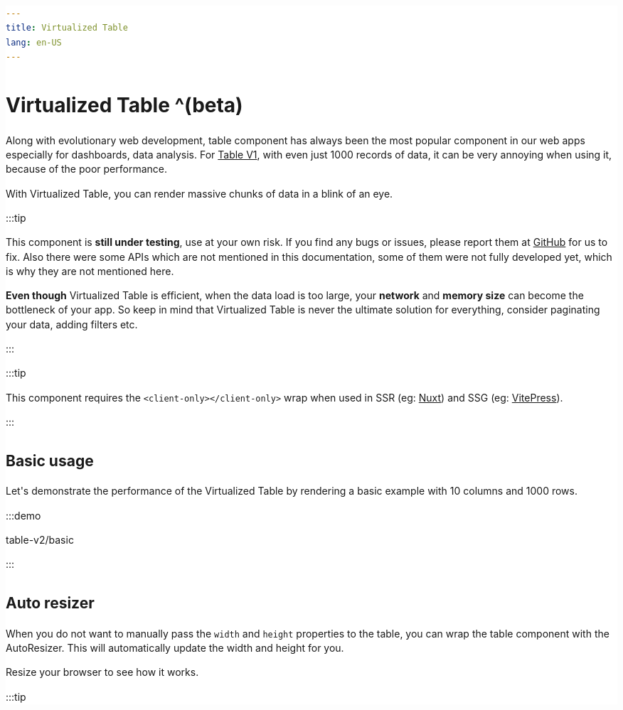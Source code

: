 ```yaml
---
title: Virtualized Table
lang: en-US
---
```


# Virtualized Table ^(beta)

Along with evolutionary web development, table component has always been the most popular component in our web apps especially for dashboards, data analysis. For [Table V1](./table.md), with even just 1000 records of data, it can be very annoying when using it, because of the poor performance.

With Virtualized Table, you can render massive chunks of data in a blink of an eye.

:::tip

This component is **still under testing**, use at your own risk. If you find any bugs or issues, please report them at [GitHub](https://github.com/element-plus/element-plus/issues) for us to fix. Also there were some APIs which are not mentioned in this documentation, some of them were not
fully developed yet, which is why they are not mentioned here.

**Even though** Virtualized Table is efficient, when the data load is too large, your **network** and **memory size** can become the bottleneck of your app. So keep in mind that Virtualized Table is never the ultimate solution for everything, consider paginating your data, adding filters etc.

:::

:::tip

This component requires the `<client-only></client-only>` wrap when used in SSR (eg: [Nuxt](https://nuxt.com/v3)) and SSG (eg: [VitePress](https://vitepress.vuejs.org/)).

:::

## Basic usage

Let's demonstrate the performance of the Virtualized Table by rendering a basic example with 10 columns and 1000 rows.

:::demo

table-v2/basic

:::

## Auto resizer

When you do not want to manually pass the `width` and `height` properties to the table, you can wrap the table component with the AutoResizer. 
This will automatically update the width and height for you.

Resize your browser to see how it works.

:::tip
